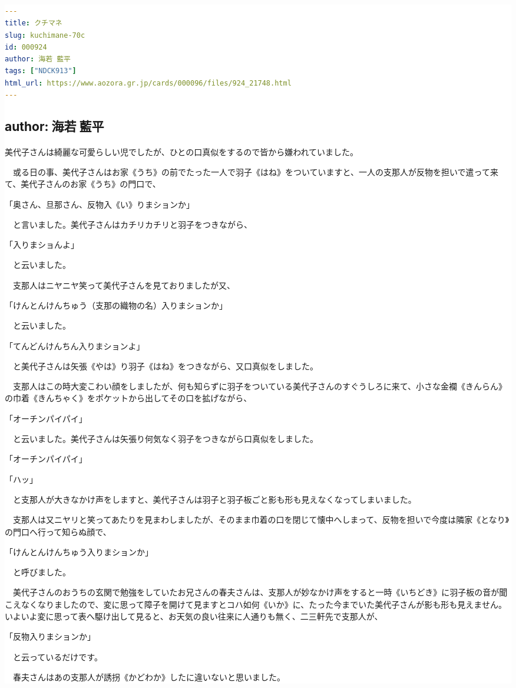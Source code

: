 ```yaml
---
title: クチマネ
slug: kuchimane-70c
id: 000924
author: 海若 藍平
tags: ["NDCK913"]
html_url: https://www.aozora.gr.jp/cards/000096/files/924_21748.html
---
```


## author: 海若 藍平

美代子さんは綺麗な可愛らしい児でしたが、ひとの口真似をするので皆から嫌われていました。

　或る日の事、美代子さんはお家《うち》の前でたった一人で羽子《はね》をついていますと、一人の支那人が反物を担いで遣って来て、美代子さんのお家《うち》の門口で、

「奥さん、旦那さん、反物入《い》りまションか」

　と言いました。美代子さんはカチリカチリと羽子をつきながら、

「入りまショんよ」

　と云いました。

　支那人はニヤニヤ笑って美代子さんを見ておりましたが又、

「けんとんけんちゅう（支那の織物の名）入りまションか」

　と云いました。

「てんどんけんちん入りまションよ」

　と美代子さんは矢張《やは》り羽子《はね》をつきながら、又口真似をしました。

　支那人はこの時大変こわい顔をしましたが、何も知らずに羽子をついている美代子さんのすぐうしろに来て、小さな金襴《きんらん》の巾着《きんちゃく》をポケットから出してその口を拡げながら、

「オーチンパイパイ」

　と云いました。美代子さんは矢張り何気なく羽子をつきながら口真似をしました。

「オーチンパイパイ」

「ハッ」

　と支那人が大きなかけ声をしますと、美代子さんは羽子と羽子板ごと影も形も見えなくなってしまいました。

　支那人は又ニヤリと笑ってあたりを見まわしましたが、そのまま巾着の口を閉じて懐中へしまって、反物を担いで今度は隣家《となり》の門口へ行って知らぬ顔で、

「けんとんけんちゅう入りまションか」

　と呼びました。

　美代子さんのおうちの玄関で勉強をしていたお兄さんの春夫さんは、支那人が妙なかけ声をすると一時《いちどき》に羽子板の音が聞こえなくなりましたので、変に思って障子を開けて見ますとコハ如何《いか》に、たった今までいた美代子さんが影も形も見えません。いよいよ変に思って表へ駆け出して見ると、お天気の良い往来に人通りも無く、二三軒先で支那人が、

「反物入りまションか」

　と云っているだけです。

　春夫さんはあの支那人が誘拐《かどわか》したに違いないと思いました。
